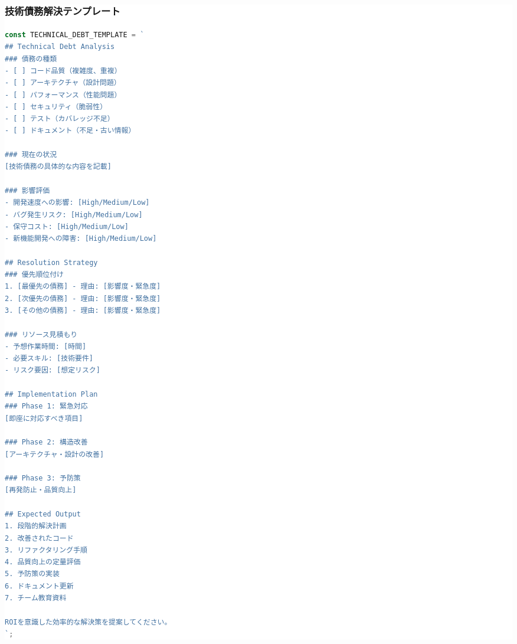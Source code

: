 ```typescript
```

### 技術債務解決テンプレート

```typescript
const TECHNICAL_DEBT_TEMPLATE = `
## Technical Debt Analysis
### 債務の種類
- [ ] コード品質（複雑度、重複）
- [ ] アーキテクチャ（設計問題）
- [ ] パフォーマンス（性能問題）
- [ ] セキュリティ（脆弱性）
- [ ] テスト（カバレッジ不足）
- [ ] ドキュメント（不足・古い情報）

### 現在の状況
[技術債務の具体的な内容を記載]

### 影響評価
- 開発速度への影響: [High/Medium/Low]
- バグ発生リスク: [High/Medium/Low]
- 保守コスト: [High/Medium/Low]
- 新機能開発への障害: [High/Medium/Low]

## Resolution Strategy
### 優先順位付け
1. [最優先の債務] - 理由: [影響度・緊急度]
2. [次優先の債務] - 理由: [影響度・緊急度]
3. [その他の債務] - 理由: [影響度・緊急度]

### リソース見積もり
- 予想作業時間: [時間]
- 必要スキル: [技術要件]
- リスク要因: [想定リスク]

## Implementation Plan
### Phase 1: 緊急対応
[即座に対応すべき項目]

### Phase 2: 構造改善
[アーキテクチャ・設計の改善]

### Phase 3: 予防策
[再発防止・品質向上]

## Expected Output
1. 段階的解決計画
2. 改善されたコード
3. リファクタリング手順
4. 品質向上の定量評価
5. 予防策の実装
6. ドキュメント更新
7. チーム教育資料

ROIを意識した効率的な解決策を提案してください。
`;
```
